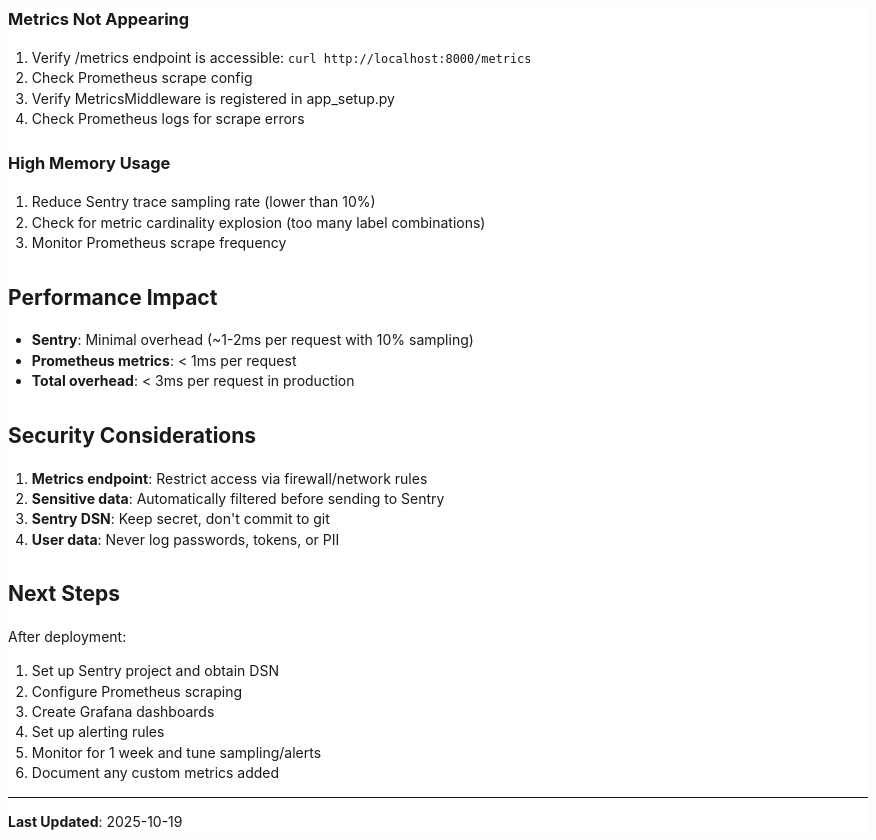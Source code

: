 ### Metrics Not Appearing

1. Verify /metrics endpoint is accessible: `curl http://localhost:8000/metrics`
2. Check Prometheus scrape config
3. Verify MetricsMiddleware is registered in app_setup.py
4. Check Prometheus logs for scrape errors

### High Memory Usage

1. Reduce Sentry trace sampling rate (lower than 10%)
2. Check for metric cardinality explosion (too many label combinations)
3. Monitor Prometheus scrape frequency

## Performance Impact

- **Sentry**: Minimal overhead (~1-2ms per request with 10% sampling)
- **Prometheus metrics**: < 1ms per request
- **Total overhead**: < 3ms per request in production

## Security Considerations

1. **Metrics endpoint**: Restrict access via firewall/network rules
2. **Sensitive data**: Automatically filtered before sending to Sentry
3. **Sentry DSN**: Keep secret, don't commit to git
4. **User data**: Never log passwords, tokens, or PII

## Next Steps

After deployment:
1. Set up Sentry project and obtain DSN
2. Configure Prometheus scraping
3. Create Grafana dashboards
4. Set up alerting rules
5. Monitor for 1 week and tune sampling/alerts
6. Document any custom metrics added

---

**Last Updated**: 2025-10-19

